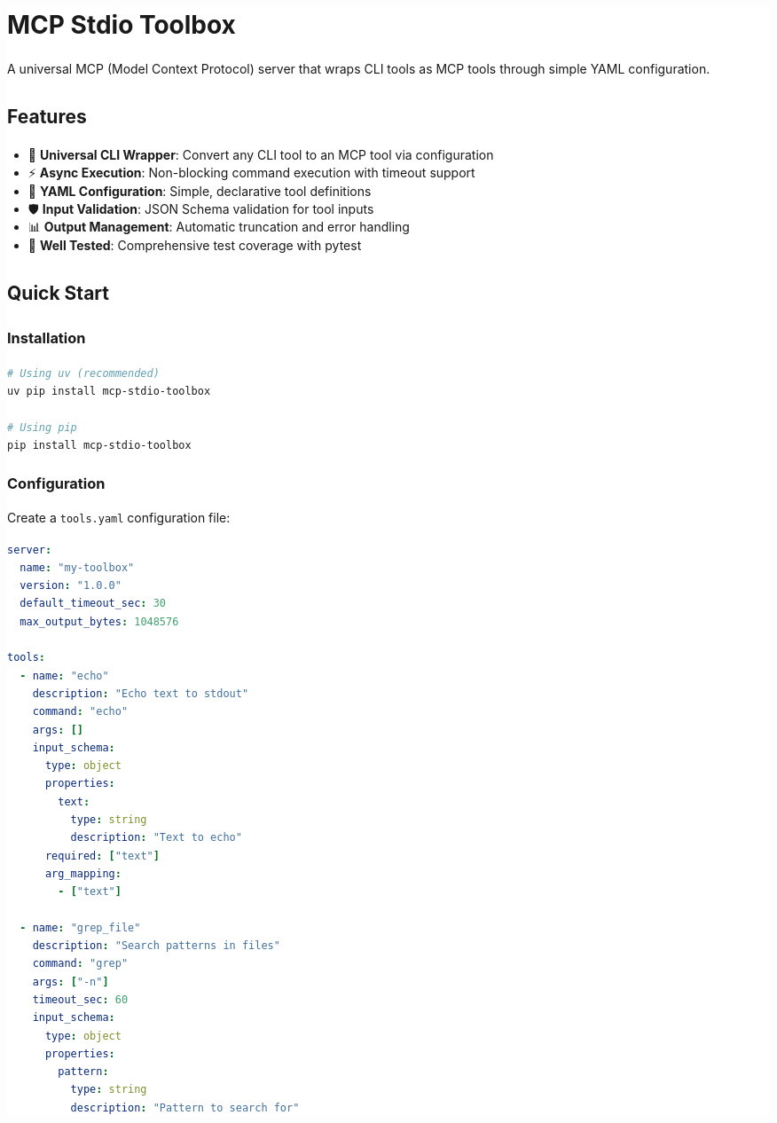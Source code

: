 # MCP Stdio Toolbox

A universal MCP (Model Context Protocol) server that wraps CLI tools as MCP tools through simple YAML configuration.

## Features

- 🔧 **Universal CLI Wrapper**: Convert any CLI tool to an MCP tool via configuration
- ⚡ **Async Execution**: Non-blocking command execution with timeout support
- 📝 **YAML Configuration**: Simple, declarative tool definitions
- 🛡️ **Input Validation**: JSON Schema validation for tool inputs
- 📊 **Output Management**: Automatic truncation and error handling
- 🧪 **Well Tested**: Comprehensive test coverage with pytest

## Quick Start

### Installation

```bash
# Using uv (recommended)
uv pip install mcp-stdio-toolbox

# Using pip
pip install mcp-stdio-toolbox
```

### Configuration

Create a `tools.yaml` configuration file:

```yaml
server:
  name: "my-toolbox"
  version: "1.0.0"
  default_timeout_sec: 30
  max_output_bytes: 1048576

tools:
  - name: "echo"
    description: "Echo text to stdout"
    command: "echo"
    args: []
    input_schema:
      type: object
      properties:
        text:
          type: string
          description: "Text to echo"
      required: ["text"]
      arg_mapping:
        - ["text"]

  - name: "grep_file"
    description: "Search patterns in files"
    command: "grep"
    args: ["-n"]
    timeout_sec: 60
    input_schema:
      type: object
      properties:
        pattern:
          type: string
          description: "Pattern to search for"
```